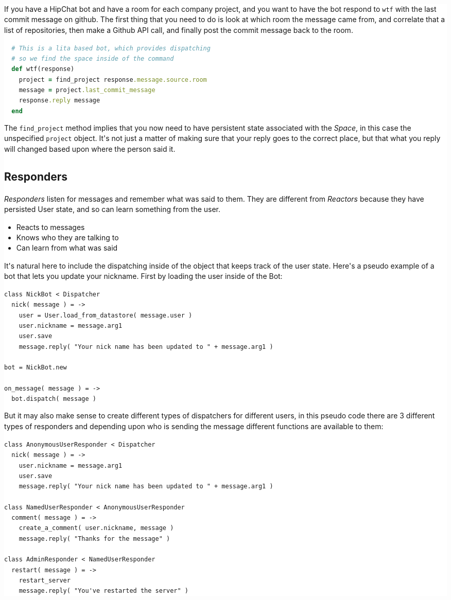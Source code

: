 If you have a HipChat bot and have a room for each company project, and you want to have the bot respond to `wtf` with the last commit message on github.  The first thing that you need to do is look at which room the message came from, and correlate that a list of repositories, then make a Github API call, and finally post the commit message back to the room.

```rb
  # This is a lita based bot, which provides dispatching 
  # so we find the space inside of the command
  def wtf(response)
    project = find_project response.message.source.room
    message = project.last_commit_message
    response.reply message
  end
```

The `find_project` method implies that you now need to have persistent state associated with the _Space_, in this case the unspecified `project` object.  It's not just a matter of making sure that your reply goes to the correct place, but that what you reply will changed based upon where the person said it.

## Responders

_Responders_ listen for messages and remember what was said to them.  They are different from _Reactors_ because they have persisted User state, and so can learn something from the user.

- Reacts to messages
- Knows who they are talking to
- Can learn from what was said

It's natural here to include the dispatching inside of the object that keeps track of the user state.  Here's a pseudo example of a bot that lets you update your nickname. First by loading the user inside of the Bot:

```
class NickBot < Dispatcher
  nick( message ) = ->
    user = User.load_from_datastore( message.user )
    user.nickname = message.arg1
    user.save
    message.reply( "Your nick name has been updated to " + message.arg1 )

bot = NickBot.new

on_message( message ) = ->
  bot.dispatch( message )
```

But it may also make sense to create different types of dispatchers for different users, in this pseudo code there are 3 different types of responders and depending upon who is sending the message different functions are available to them:

```
class AnonymousUserResponder < Dispatcher
  nick( message ) = ->
    user.nickname = message.arg1
    user.save
    message.reply( "Your nick name has been updated to " + message.arg1 )

class NamedUserResponder < AnonymousUserResponder
  comment( message ) = ->
    create_a_comment( user.nickname, message )
    message.reply( "Thanks for the message" )

class AdminResponder < NamedUserResponder
  restart( message ) = ->
    restart_server
    message.reply( "You've restarted the server" )
```